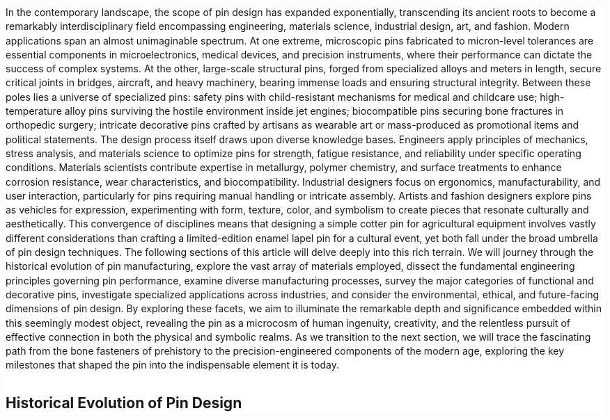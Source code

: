 In the contemporary landscape, the scope of pin design has expanded exponentially, transcending its ancient roots to become a remarkably interdisciplinary field encompassing engineering, materials science, industrial design, art, and fashion. Modern applications span an almost unimaginable spectrum. At one extreme, microscopic pins fabricated to micron-level tolerances are essential components in microelectronics, medical devices, and precision instruments, where their performance can dictate the success of complex systems. At the other, large-scale structural pins, forged from specialized alloys and meters in length, secure critical joints in bridges, aircraft, and heavy machinery, bearing immense loads and ensuring structural integrity. Between these poles lies a universe of specialized pins: safety pins with child-resistant mechanisms for medical and childcare use; high-temperature alloy pins surviving the hostile environment inside jet engines; biocompatible pins securing bone fractures in orthopedic surgery; intricate decorative pins crafted by artisans as wearable art or mass-produced as promotional items and political statements. The design process itself draws upon diverse knowledge bases. Engineers apply principles of mechanics, stress analysis, and materials science to optimize pins for strength, fatigue resistance, and reliability under specific operating conditions. Materials scientists contribute expertise in metallurgy, polymer chemistry, and surface treatments to enhance corrosion resistance, wear characteristics, and biocompatibility. Industrial designers focus on ergonomics, manufacturability, and user interaction, particularly for pins requiring manual handling or intricate assembly. Artists and fashion designers explore pins as vehicles for expression, experimenting with form, texture, color, and symbolism to create pieces that resonate culturally and aesthetically. This convergence of disciplines means that designing a simple cotter pin for agricultural equipment involves vastly different considerations than crafting a limited-edition enamel lapel pin for a cultural event, yet both fall under the broad umbrella of pin design techniques. The following sections of this article will delve deeply into this rich terrain. We will journey through the historical evolution of pin manufacturing, explore the vast array of materials employed, dissect the fundamental engineering principles governing pin performance, examine diverse manufacturing processes, survey the major categories of functional and decorative pins, investigate specialized applications across industries, and consider the environmental, ethical, and future-facing dimensions of pin design. By exploring these facets, we aim to illuminate the remarkable depth and significance embedded within this seemingly modest object, revealing the pin as a microcosm of human ingenuity, creativity, and the relentless pursuit of effective connection in both the physical and symbolic realms. As we transition to the next section, we will trace the fascinating path from the bone fasteners of prehistory to the precision-engineered components of the modern age, exploring the key milestones that shaped the pin into the indispensable element it is today.

## Historical Evolution of Pin Design
